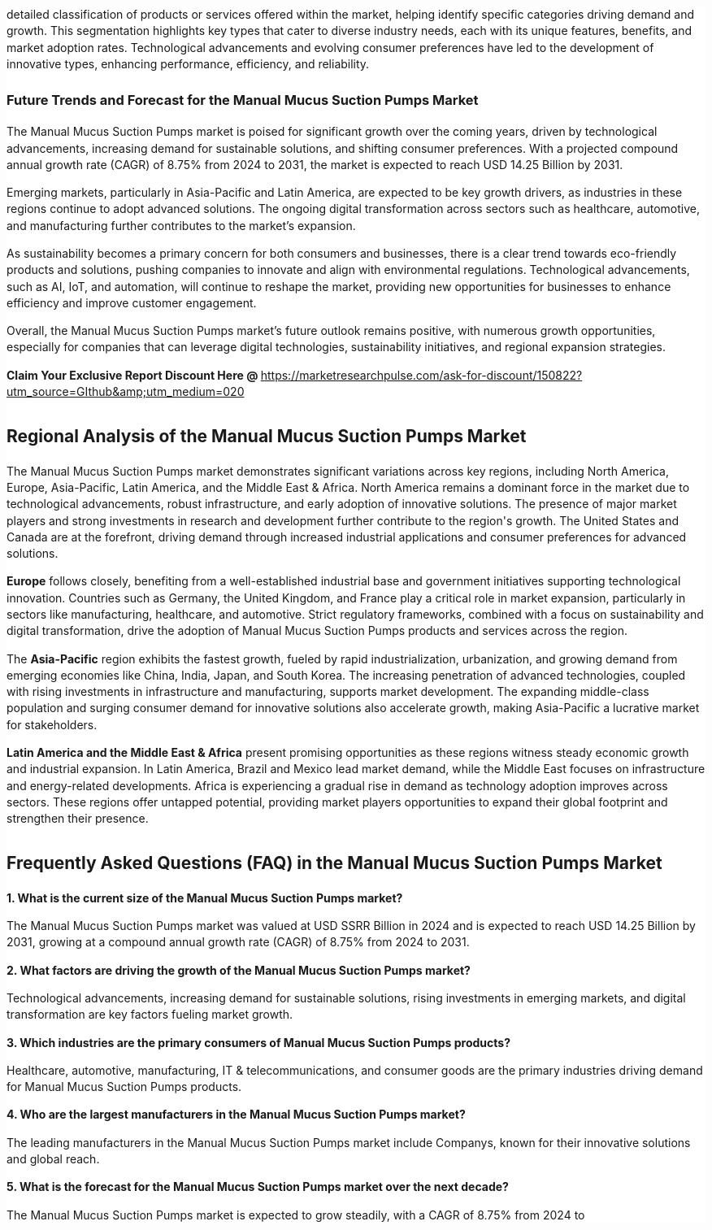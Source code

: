 detailed classification of products or services offered within the market, helping identify specific categories driving demand and growth. This segmentation highlights key types that cater to diverse industry needs, each with its unique features, benefits, and market adoption rates. Technological advancements and evolving consumer preferences have led to the development of innovative types, enhancing performance, efficiency, and reliability.</p><h3>Future Trends and Forecast for the Manual Mucus Suction Pumps Market</h3><p>The Manual Mucus Suction Pumps market is poised for significant growth over the coming years, driven by technological advancements, increasing demand for sustainable solutions, and shifting consumer preferences. With a projected compound annual growth rate (CAGR) of 8.75% from 2024 to 2031, the market is expected to reach USD 14.25 Billion by 2031.</p><p>Emerging markets, particularly in Asia-Pacific and Latin America, are expected to be key growth drivers, as industries in these regions continue to adopt advanced solutions. The ongoing digital transformation across sectors such as healthcare, automotive, and manufacturing further contributes to the market&rsquo;s expansion.</p><p>As sustainability becomes a primary concern for both consumers and businesses, there is a clear trend towards eco-friendly products and solutions, pushing companies to innovate and align with environmental regulations. Technological advancements, such as AI, IoT, and automation, will continue to reshape the market, providing new opportunities for businesses to enhance efficiency and improve customer engagement.</p><p>Overall, the Manual Mucus Suction Pumps market&rsquo;s future outlook remains positive, with numerous growth opportunities, especially for companies that can leverage digital technologies, sustainability initiatives, and regional expansion strategies.</p><p><strong>Claim Your Exclusive Report Discount Here @ </strong><a href="https://marketresearchpulse.com/ask-for-discount/150822?utm_source=GIthub&amp;utm_medium=020">https://marketresearchpulse.com/ask-for-discount/150822?utm_source=GIthub&amp;utm_medium=020</a></p><h2><strong>Regional Analysis of the Manual Mucus Suction Pumps Market</strong></h2><p>The Manual Mucus Suction Pumps market demonstrates significant variations across key regions, including North America, Europe, Asia-Pacific, Latin America, and the Middle East &amp; Africa. North America remains a dominant force in the market due to technological advancements, robust infrastructure, and early adoption of innovative solutions. The presence of major market players and strong investments in research and development further contribute to the region's growth. The United States and Canada are at the forefront, driving demand through increased industrial applications and consumer preferences for advanced solutions.</p><p><strong>Europe</strong> follows closely, benefiting from a well-established industrial base and government initiatives supporting technological innovation. Countries such as Germany, the United Kingdom, and France play a critical role in market expansion, particularly in sectors like manufacturing, healthcare, and automotive. Strict regulatory frameworks, combined with a focus on sustainability and digital transformation, drive the adoption of Manual Mucus Suction Pumps products and services across the region.</p><p>The <strong>Asia-Pacific</strong> region exhibits the fastest growth, fueled by rapid industrialization, urbanization, and growing demand from emerging economies like China, India, Japan, and South Korea. The increasing penetration of advanced technologies, coupled with rising investments in infrastructure and manufacturing, supports market development. The expanding middle-class population and surging consumer demand for innovative solutions also accelerate growth, making Asia-Pacific a lucrative market for stakeholders.</p><p><strong>Latin America and the Middle East &amp; Africa</strong> present promising opportunities as these regions witness steady economic growth and industrial expansion. In Latin America, Brazil and Mexico lead market demand, while the Middle East focuses on infrastructure and energy-related developments. Africa is experiencing a gradual rise in demand as technology adoption improves across sectors. These regions offer untapped potential, providing market players opportunities to expand their global footprint and strengthen their presence.</p><h2><strong>Frequently Asked Questions (FAQ) in the Manual Mucus Suction Pumps Market</strong></h2><p><strong>1. What is the current size of the Manual Mucus Suction Pumps market?</strong></p><p>The Manual Mucus Suction Pumps market was valued at USD SSRR Billion in 2024 and is expected to reach USD 14.25 Billion by 2031, growing at a compound annual growth rate (CAGR) of 8.75% from 2024 to 2031.</p><p><strong>2. What factors are driving the growth of the Manual Mucus Suction Pumps market?</strong></p><p>Technological advancements, increasing demand for sustainable solutions, rising investments in emerging markets, and digital transformation are key factors fueling market growth.</p><p><strong>3. Which industries are the primary consumers of Manual Mucus Suction Pumps products?</strong></p><p>Healthcare, automotive, manufacturing, IT &amp; telecommunications, and consumer goods are the primary industries driving demand for Manual Mucus Suction Pumps products.</p><p><strong>4. Who are the largest manufacturers in the Manual Mucus Suction Pumps market?</strong></p><p>The leading manufacturers in the Manual Mucus Suction Pumps market include Companys, known for their innovative solutions and global reach.</p><p><strong>5. What is the forecast for the Manual Mucus Suction Pumps market over the next decade?</strong></p><p>The Manual Mucus Suction Pumps market is expected to grow steadily, with a CAGR of 8.75% from 2024 to